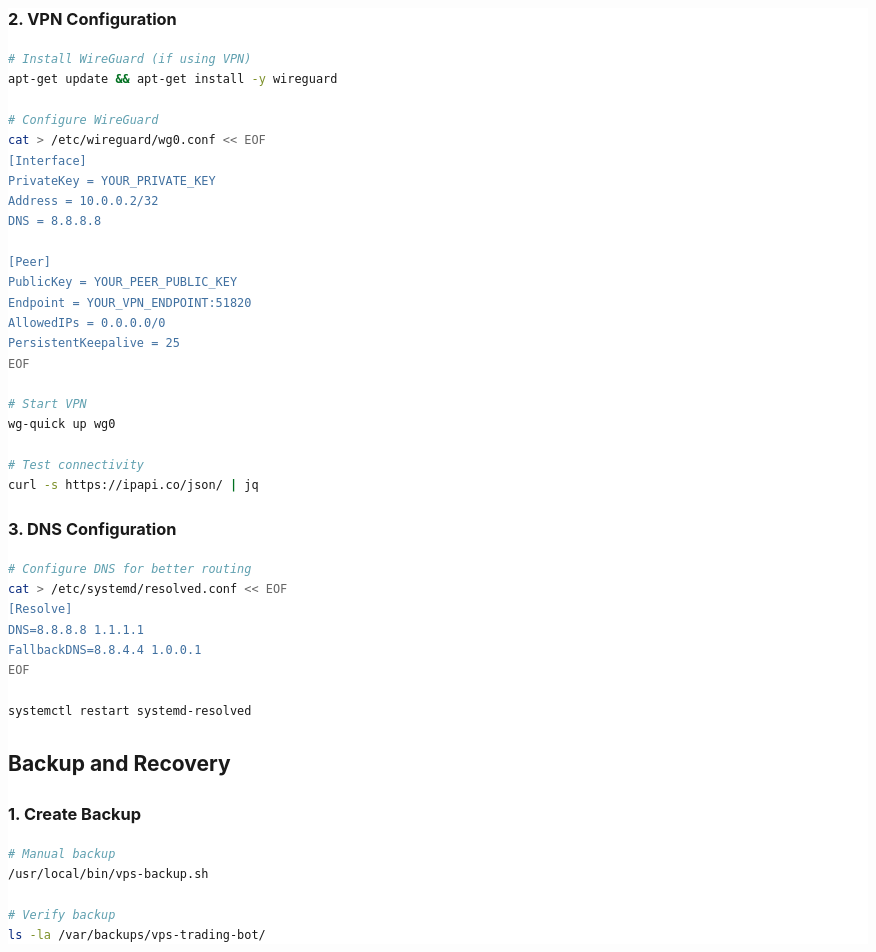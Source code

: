 ### 2. VPN Configuration

```bash
# Install WireGuard (if using VPN)
apt-get update && apt-get install -y wireguard

# Configure WireGuard
cat > /etc/wireguard/wg0.conf << EOF
[Interface]
PrivateKey = YOUR_PRIVATE_KEY
Address = 10.0.0.2/32
DNS = 8.8.8.8

[Peer]
PublicKey = YOUR_PEER_PUBLIC_KEY
Endpoint = YOUR_VPN_ENDPOINT:51820
AllowedIPs = 0.0.0.0/0
PersistentKeepalive = 25
EOF

# Start VPN
wg-quick up wg0

# Test connectivity
curl -s https://ipapi.co/json/ | jq
```

### 3. DNS Configuration

```bash
# Configure DNS for better routing
cat > /etc/systemd/resolved.conf << EOF
[Resolve]
DNS=8.8.8.8 1.1.1.1
FallbackDNS=8.8.4.4 1.0.0.1
EOF

systemctl restart systemd-resolved
```

## Backup and Recovery

### 1. Create Backup

```bash
# Manual backup
/usr/local/bin/vps-backup.sh

# Verify backup
ls -la /var/backups/vps-trading-bot/
```
